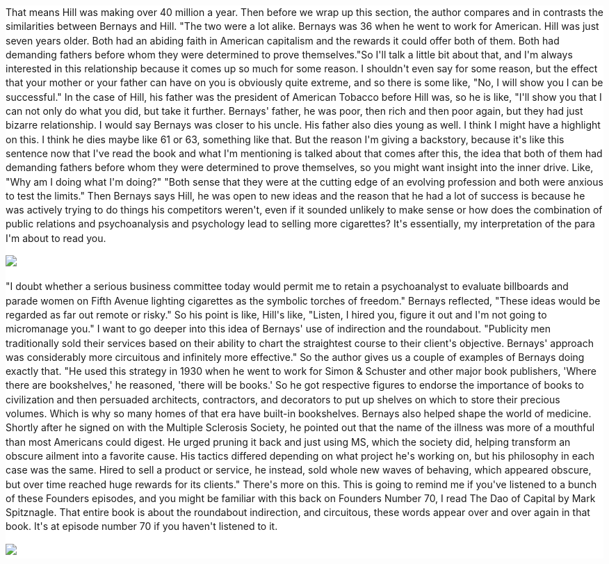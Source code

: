 That means Hill was making over 40 million a year. Then before we wrap up this section, the author compares and in contrasts the similarities between Bernays and Hill. "The two were a lot alike. Bernays was 36 when he went to work for American. Hill was just seven years older. Both had an abiding faith in American capitalism and the rewards it could offer both of them. Both had demanding fathers before whom they were determined to prove themselves."So I'll talk a little bit about that, and I'm always interested in this relationship because it comes up so much for some reason. I shouldn't even say for some reason, but the effect that your mother or your father can have on you is obviously quite extreme, and so there is some like, "No, I will show you I can be successful." In the case of Hill, his father was the president of American Tobacco before Hill was, so he is like, "I'll show you that I can not only do what you did, but take it further. Bernays' father, he was poor, then rich and then poor again, but they had just bizarre relationship. I would say Bernays was closer to his uncle. His father also dies young as well. I think I might have a highlight on this. I think he dies maybe like 61 or 63, something like that. But the reason I'm giving a backstory, because it's like this sentence now that I've read the book and what I'm mentioning is talked about that comes after this, the idea that both of them had demanding fathers before whom they were determined to prove themselves, so you might want insight into the inner drive. Like, "Why am I doing what I'm doing?" "Both sense that they were at the cutting edge of an evolving profession and both were anxious to test the limits." Then Bernays says Hill, he was open to new ideas and the reason that he had a lot of success is because he was actively trying to do things his competitors weren't, even if it sounded unlikely to make sense or how does the combination of public relations and psychoanalysis and psychology lead to selling more cigarettes? It's essentially, my interpretation of the para I'm about to read you.

![](https://www.foundersnotes.com/static/images/new_icons/chevron-down-alt-thin.svg)

"I doubt whether a serious business committee today would permit me to retain a psychoanalyst to evaluate billboards and parade women on Fifth Avenue lighting cigarettes as the symbolic torches of freedom." Bernays reflected, "These ideas would be regarded as far out remote or risky." So his point is like, Hill's like, "Listen, I hired you, figure it out and I'm not going to micromanage you." I want to go deeper into this idea of Bernays' use of indirection and the roundabout. "Publicity men traditionally sold their services based on their ability to chart the straightest course to their client's objective. Bernays' approach was considerably more circuitous and infinitely more effective." So the author gives us a couple of examples of Bernays doing exactly that. "He used this strategy in 1930 when he went to work for Simon & Schuster and other major book publishers, 'Where there are bookshelves,' he reasoned, 'there will be books.' So he got respective figures to endorse the importance of books to civilization and then persuaded architects, contractors, and decorators to put up shelves on which to store their precious volumes. Which is why so many homes of that era have built-in bookshelves. Bernays also helped shape the world of medicine. Shortly after he signed on with the Multiple Sclerosis Society, he pointed out that the name of the illness was more of a mouthful than most Americans could digest. He urged pruning it back and just using MS, which the society did, helping transform an obscure ailment into a favorite cause. His tactics differed depending on what project he's working on, but his philosophy in each case was the same. Hired to sell a product or service, he instead, sold whole new waves of behaving, which appeared obscure, but over time reached huge rewards for its clients." There's more on this. This is going to remind me if you've listened to a bunch of these Founders episodes, and you might be familiar with this back on Founders Number 70, I read The Dao of Capital by Mark Spitznagle. That entire book is about the roundabout indirection, and circuitous, these words appear over and over again in that book. It's at episode number 70 if you haven't listened to it.

![](https://www.foundersnotes.com/static/images/new_icons/chevron-down-alt-thin.svg)
